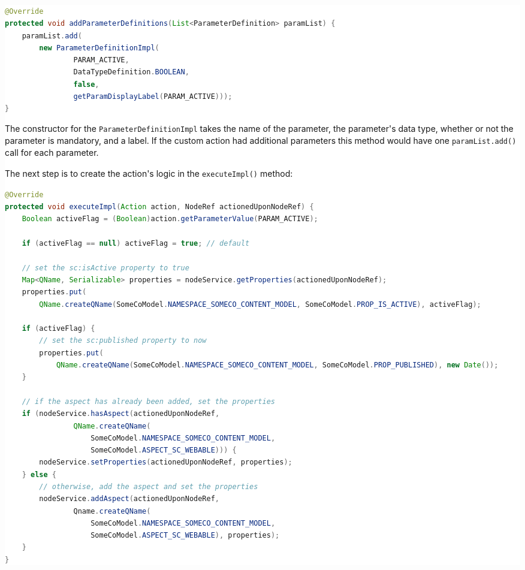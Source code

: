 ```java
@Override
protected void addParameterDefinitions(List<ParameterDefinition> paramList) {
    paramList.add(
        new ParameterDefinitionImpl(
                PARAM_ACTIVE,
                DataTypeDefinition.BOOLEAN,
                false,
                getParamDisplayLabel(PARAM_ACTIVE)));
}
```

The constructor for the `ParameterDefinitionImpl` takes the name of the
parameter, the parameter's data type, whether or not the parameter is
mandatory, and a label. If the custom action had additional parameters
this method would have one `paramList.add()` call for each parameter.

The next step is to create the action's logic in the `executeImpl()` method:

```java
@Override
protected void executeImpl(Action action, NodeRef actionedUponNodeRef) {    
    Boolean activeFlag = (Boolean)action.getParameterValue(PARAM_ACTIVE);

    if (activeFlag == null) activeFlag = true; // default

    // set the sc:isActive property to true
    Map<QName, Serializable> properties = nodeService.getProperties(actionedUponNodeRef);
    properties.put(
        QName.createQName(SomeCoModel.NAMESPACE_SOMECO_CONTENT_MODEL, SomeCoModel.PROP_IS_ACTIVE), activeFlag);

    if (activeFlag) {
        // set the sc:published property to now
        properties.put(
            QName.createQName(SomeCoModel.NAMESPACE_SOMECO_CONTENT_MODEL, SomeCoModel.PROP_PUBLISHED), new Date());
    }

    // if the aspect has already been added, set the properties
    if (nodeService.hasAspect(actionedUponNodeRef,
                QName.createQName(
                    SomeCoModel.NAMESPACE_SOMECO_CONTENT_MODEL,
                    SomeCoModel.ASPECT_SC_WEBABLE))) {
        nodeService.setProperties(actionedUponNodeRef, properties);
    } else {
        // otherwise, add the aspect and set the properties
        nodeService.addAspect(actionedUponNodeRef,
                Qname.createQName(
                    SomeCoModel.NAMESPACE_SOMECO_CONTENT_MODEL,
                    SomeCoModel.ASPECT_SC_WEBABLE), properties);
    }                  
}
```
